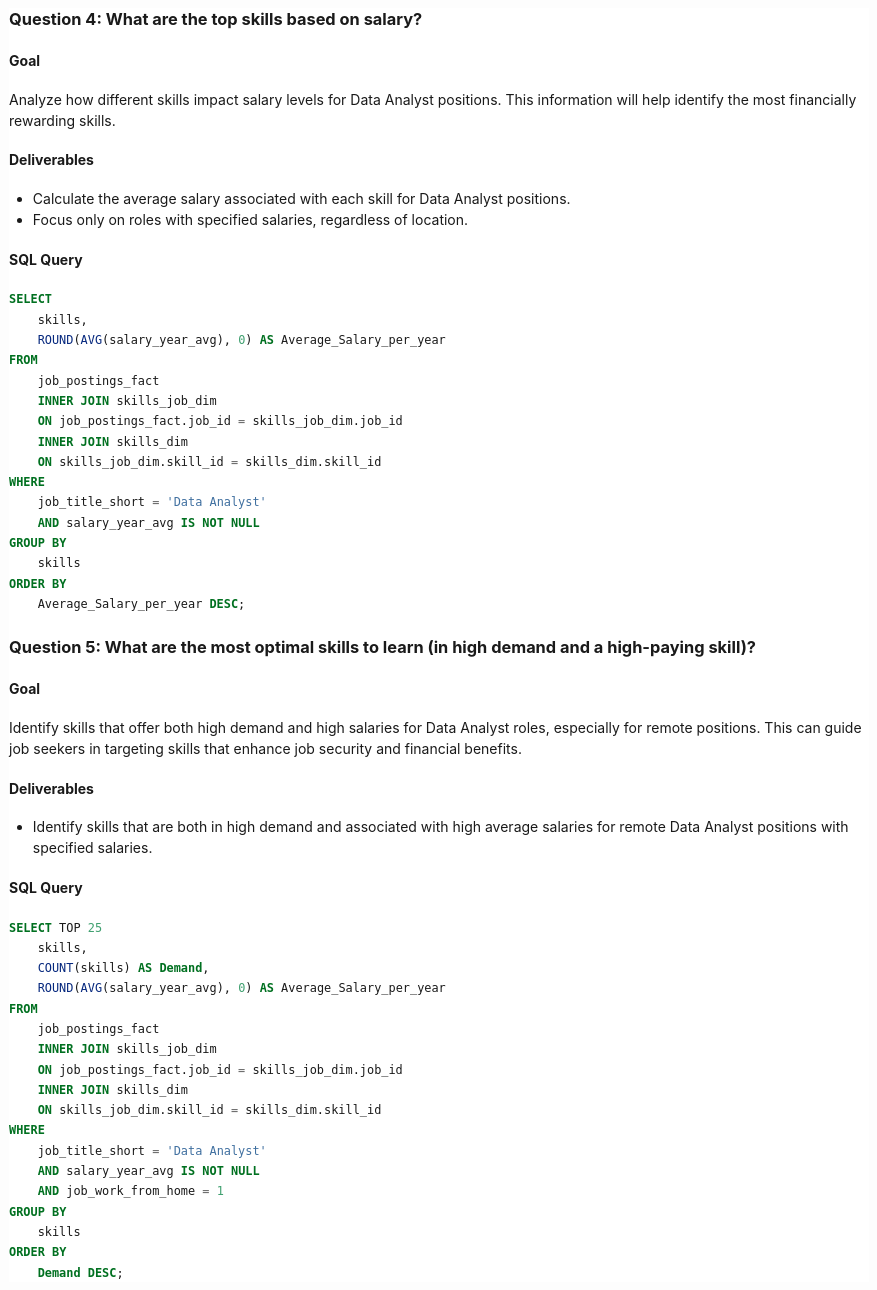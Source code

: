 ### Question 4: What are the top skills based on salary?

#### Goal
Analyze how different skills impact salary levels for Data Analyst positions. This information will help identify the most financially rewarding skills.

#### Deliverables
- Calculate the average salary associated with each skill for Data Analyst positions.
- Focus only on roles with specified salaries, regardless of location.

#### SQL Query

```sql
SELECT 
    skills,
    ROUND(AVG(salary_year_avg), 0) AS Average_Salary_per_year
FROM 
    job_postings_fact
    INNER JOIN skills_job_dim 
    ON job_postings_fact.job_id = skills_job_dim.job_id
    INNER JOIN skills_dim 
    ON skills_job_dim.skill_id = skills_dim.skill_id
WHERE
    job_title_short = 'Data Analyst' 
    AND salary_year_avg IS NOT NULL
GROUP BY 
    skills
ORDER BY 
    Average_Salary_per_year DESC;
```

### Question 5: What are the most optimal skills to learn (in high demand and a high-paying skill)?

#### Goal
Identify skills that offer both high demand and high salaries for Data Analyst roles, especially for remote positions. This can guide job seekers in targeting skills that enhance job security and financial benefits.

#### Deliverables
- Identify skills that are both in high demand and associated with high average salaries for remote Data Analyst positions with specified salaries.

#### SQL Query

```sql
SELECT TOP 25 
    skills,
    COUNT(skills) AS Demand,
    ROUND(AVG(salary_year_avg), 0) AS Average_Salary_per_year
FROM 
    job_postings_fact
    INNER JOIN skills_job_dim 
    ON job_postings_fact.job_id = skills_job_dim.job_id
    INNER JOIN skills_dim 
    ON skills_job_dim.skill_id = skills_dim.skill_id
WHERE
    job_title_short = 'Data Analyst' 
    AND salary_year_avg IS NOT NULL
    AND job_work_from_home = 1
GROUP BY 
    skills
ORDER BY 
    Demand DESC;
```